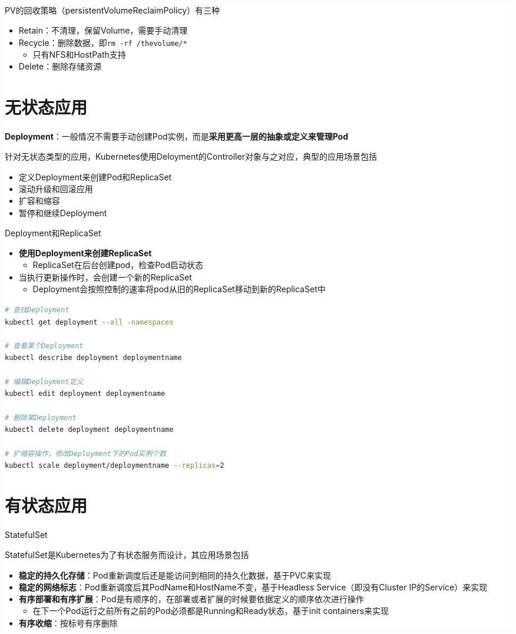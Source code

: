 PV的回收策略（persistentVolumeReclaimPolicy）有三种

- Retain：不清理，保留Volume，需要手动清理
- Recycle：删除数据，即`rm -rf /thevolume/*` 
  - 只有NFS和HostPath支持
- Delete：删除存储资源

# 无状态应用

**Deployment**：一般情况不需要手动创建Pod实例，而是**采用更高一层的抽象或定义来管理Pod**

针对无状态类型的应用，Kubernetes使用Deloyment的Controller对象与之对应，典型的应用场景包括

- 定义Deployment来创建Pod和ReplicaSet
- 滚动升级和回滚应用
- 扩容和缩容
- 暂停和继续Deployment

Deployment和ReplicaSet

- **使用Deployment来创建ReplicaSet**
  - ReplicaSet在后台创建pod，检查Pod启动状态
- 当执行更新操作时，会创建一个新的ReplicaSet
  - Deployment会按照控制的速率将pod从旧的ReplicaSet移动到新的ReplicaSet中

```bash
# 查找Deployment
kubectl get deployment --all -namespaces 

# 查看某个Deployment
kubectl describe deployment deploymentname

# 编辑Deployment定义
kubectl edit deployment deploymentname

# 删除某Deployment
kubectl delete deployment deploymentname

# 扩缩容操作，修改Deployment下的Pod实例个数
kubectl scale deployment/deploymentname --replicas=2 
```

# 有状态应用

StatefulSet

StatefulSet是Kubernetes为了有状态服务而设计，其应用场景包括

- **稳定的持久化存储**：Pod重新调度后还是能访问到相同的持久化数据，基于PVC来实现
- **稳定的网络标志**：Pod重新调度后其PodName和HostName不变，基于Headless Service（即没有Cluster IP的Service）来实现
- **有序部署和有序扩展**：Pod是有顺序的，在部署或者扩展的时候要依据定义的顺序依次进行操作
  - 在下一个Pod运行之前所有之前的Pod必须都是Running和Ready状态，基于init containers来实现
- **有序收缩**：按标号有序删除
